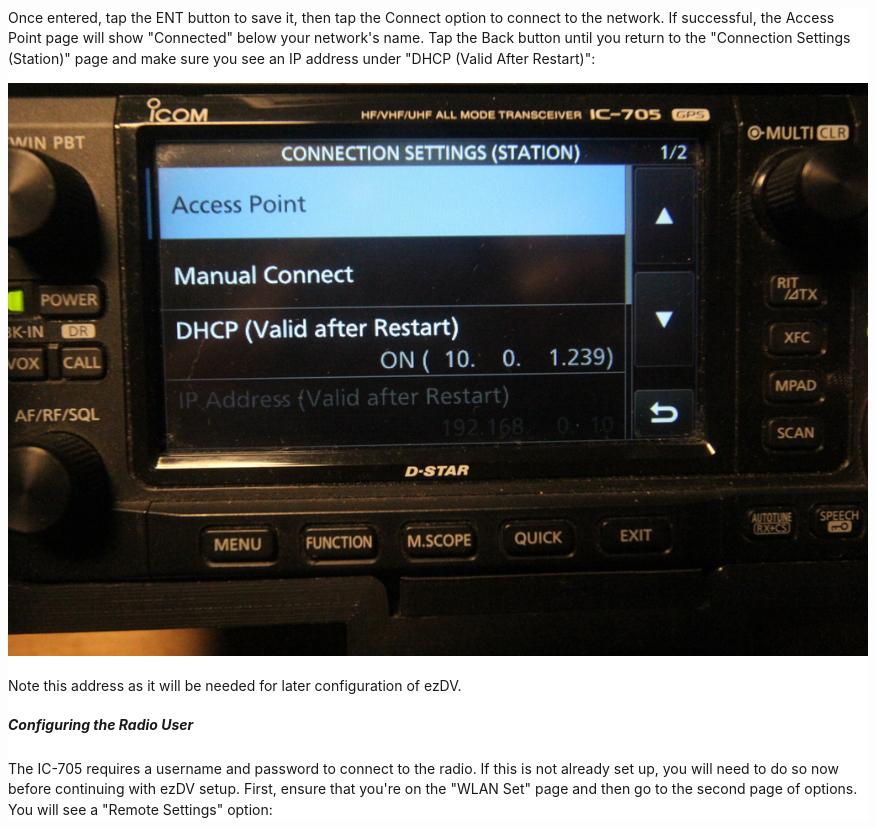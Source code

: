 Once entered, tap the ENT button to save it, then tap the Connect option to connect to the network. If successful,
the Access Point page will show "Connected" below your network's name. Tap the Back button until you return to the
"Connection Settings (Station)" page and make sure you see an IP address under "DHCP (Valid After Restart)":

![Icom IC-705 displaying an IP address](images/2-setup-radio-ic705-connection-settings-sta-with-ip.jpg)

Note this address as it will be needed for later configuration of ezDV.

##### Configuring the Radio User

The IC-705 requires a username and password to connect to the radio. If this is not already set up, you will need
to do so now before continuing with ezDV setup. First, ensure that you're on the "WLAN Set" page and then go to the
second page of options. You will see a "Remote Settings" option:
